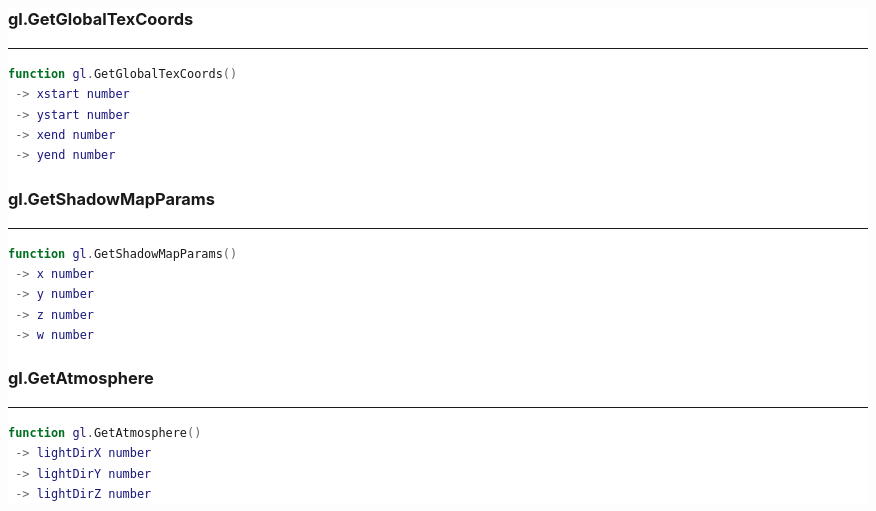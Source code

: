 








### gl.GetGlobalTexCoords
---
```lua
function gl.GetGlobalTexCoords()
 -> xstart number
 -> ystart number
 -> xend number
 -> yend number

```












### gl.GetShadowMapParams
---
```lua
function gl.GetShadowMapParams()
 -> x number
 -> y number
 -> z number
 -> w number

```












### gl.GetAtmosphere
---
```lua
function gl.GetAtmosphere()
 -> lightDirX number
 -> lightDirY number
 -> lightDirZ number

```



